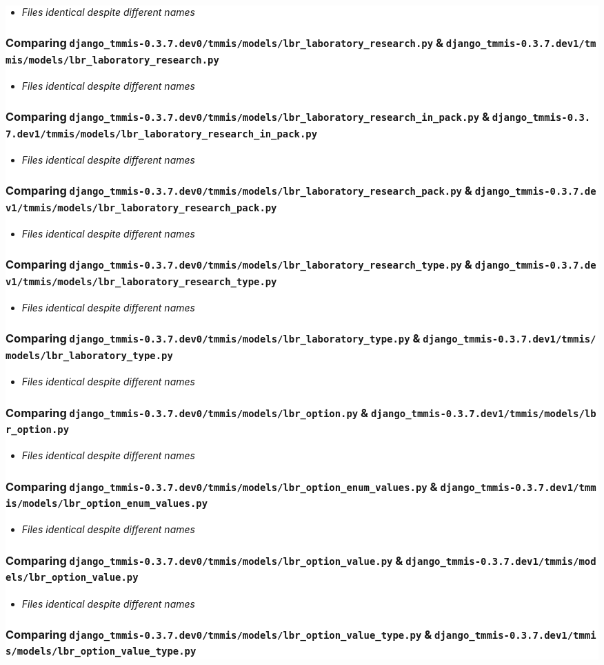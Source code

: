  * *Files identical despite different names*

### Comparing `django_tmmis-0.3.7.dev0/tmmis/models/lbr_laboratory_research.py` & `django_tmmis-0.3.7.dev1/tmmis/models/lbr_laboratory_research.py`

 * *Files identical despite different names*

### Comparing `django_tmmis-0.3.7.dev0/tmmis/models/lbr_laboratory_research_in_pack.py` & `django_tmmis-0.3.7.dev1/tmmis/models/lbr_laboratory_research_in_pack.py`

 * *Files identical despite different names*

### Comparing `django_tmmis-0.3.7.dev0/tmmis/models/lbr_laboratory_research_pack.py` & `django_tmmis-0.3.7.dev1/tmmis/models/lbr_laboratory_research_pack.py`

 * *Files identical despite different names*

### Comparing `django_tmmis-0.3.7.dev0/tmmis/models/lbr_laboratory_research_type.py` & `django_tmmis-0.3.7.dev1/tmmis/models/lbr_laboratory_research_type.py`

 * *Files identical despite different names*

### Comparing `django_tmmis-0.3.7.dev0/tmmis/models/lbr_laboratory_type.py` & `django_tmmis-0.3.7.dev1/tmmis/models/lbr_laboratory_type.py`

 * *Files identical despite different names*

### Comparing `django_tmmis-0.3.7.dev0/tmmis/models/lbr_option.py` & `django_tmmis-0.3.7.dev1/tmmis/models/lbr_option.py`

 * *Files identical despite different names*

### Comparing `django_tmmis-0.3.7.dev0/tmmis/models/lbr_option_enum_values.py` & `django_tmmis-0.3.7.dev1/tmmis/models/lbr_option_enum_values.py`

 * *Files identical despite different names*

### Comparing `django_tmmis-0.3.7.dev0/tmmis/models/lbr_option_value.py` & `django_tmmis-0.3.7.dev1/tmmis/models/lbr_option_value.py`

 * *Files identical despite different names*

### Comparing `django_tmmis-0.3.7.dev0/tmmis/models/lbr_option_value_type.py` & `django_tmmis-0.3.7.dev1/tmmis/models/lbr_option_value_type.py`
